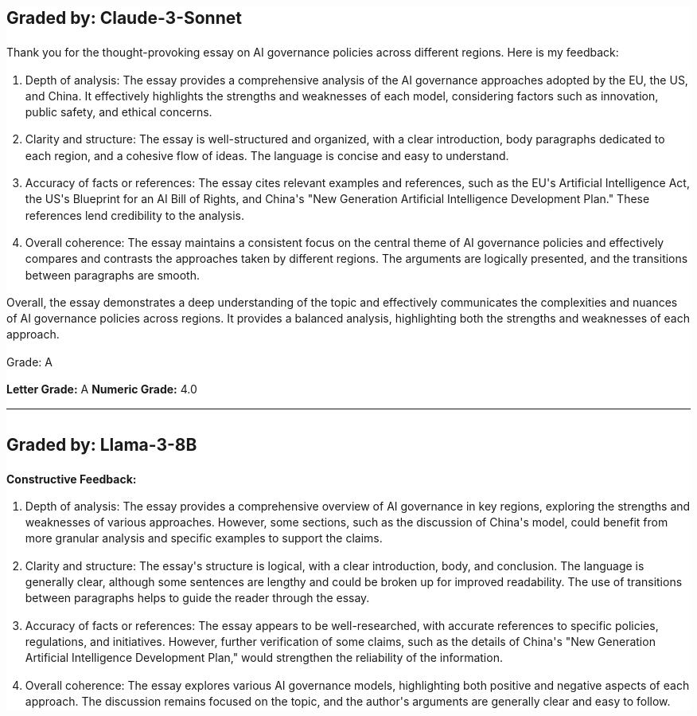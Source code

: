 ## Graded by: Claude-3-Sonnet

Thank you for the thought-provoking essay on AI governance policies across different regions. Here is my feedback:

1) Depth of analysis: 
The essay provides a comprehensive analysis of the AI governance approaches adopted by the EU, the US, and China. It effectively highlights the strengths and weaknesses of each model, considering factors such as innovation, public safety, and ethical concerns.

2) Clarity and structure:
The essay is well-structured and organized, with a clear introduction, body paragraphs dedicated to each region, and a cohesive flow of ideas. The language is concise and easy to understand.

3) Accuracy of facts or references:
The essay cites relevant examples and references, such as the EU's Artificial Intelligence Act, the US's Blueprint for an AI Bill of Rights, and China's "New Generation Artificial Intelligence Development Plan." These references lend credibility to the analysis.

4) Overall coherence:
The essay maintains a consistent focus on the central theme of AI governance policies and effectively compares and contrasts the approaches taken by different regions. The arguments are logically presented, and the transitions between paragraphs are smooth.

Overall, the essay demonstrates a deep understanding of the topic and effectively communicates the complexities and nuances of AI governance policies across regions. It provides a balanced analysis, highlighting both the strengths and weaknesses of each approach.

Grade: A

**Letter Grade:** A
**Numeric Grade:** 4.0

---

## Graded by: Llama-3-8B

**Constructive Feedback:**

1. Depth of analysis: The essay provides a comprehensive overview of AI governance in key regions, exploring the strengths and weaknesses of various approaches. However, some sections, such as the discussion of China's model, could benefit from more granular analysis and specific examples to support the claims.

2. Clarity and structure: The essay's structure is logical, with a clear introduction, body, and conclusion. The language is generally clear, although some sentences are lengthy and could be broken up for improved readability. The use of transitions between paragraphs helps to guide the reader through the essay.

3. Accuracy of facts or references: The essay appears to be well-researched, with accurate references to specific policies, regulations, and initiatives. However, further verification of some claims, such as the details of China's "New Generation Artificial Intelligence Development Plan," would strengthen the reliability of the information.

4. Overall coherence: The essay explores various AI governance models, highlighting both positive and negative aspects of each approach. The discussion remains focused on the topic, and the author's arguments are generally clear and easy to follow.
